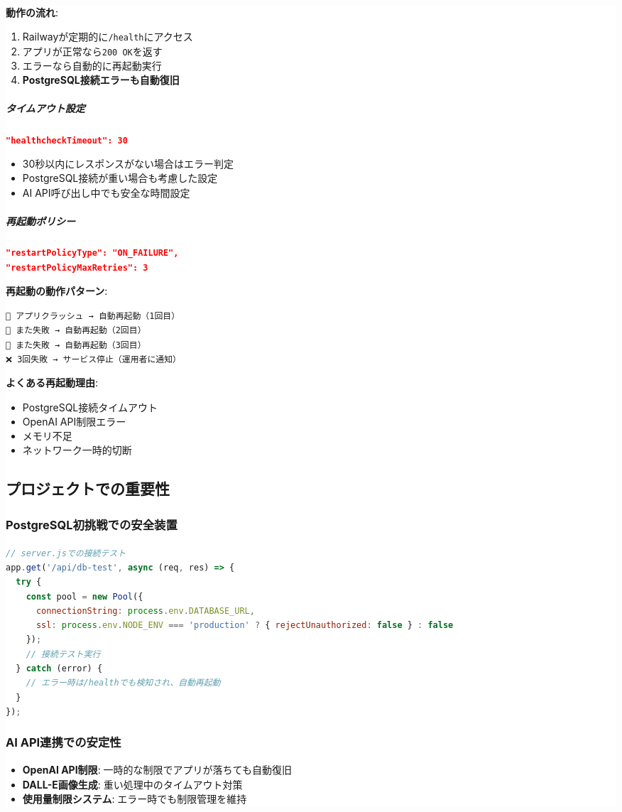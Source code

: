 **動作の流れ**:
1. Railwayが定期的に`/health`にアクセス
2. アプリが正常なら`200 OK`を返す
3. エラーなら自動的に再起動実行
4. **PostgreSQL接続エラーも自動復旧**

##### タイムアウト設定
```json
"healthcheckTimeout": 30
```
- 30秒以内にレスポンスがない場合はエラー判定
- PostgreSQL接続が重い場合も考慮した設定
- AI API呼び出し中でも安全な時間設定

##### 再起動ポリシー
```json
"restartPolicyType": "ON_FAILURE",
"restartPolicyMaxRetries": 3
```

**再起動の動作パターン**:
```
🔄 アプリクラッシュ → 自動再起動（1回目）
🔄 また失敗 → 自動再起動（2回目）
🔄 また失敗 → 自動再起動（3回目）
❌ 3回失敗 → サービス停止（運用者に通知）
```

**よくある再起動理由**:
- PostgreSQL接続タイムアウト
- OpenAI API制限エラー
- メモリ不足
- ネットワーク一時的切断

## プロジェクトでの重要性

### PostgreSQL初挑戦での安全装置
```javascript
// server.jsでの接続テスト
app.get('/api/db-test', async (req, res) => {
  try {
    const pool = new Pool({
      connectionString: process.env.DATABASE_URL,
      ssl: process.env.NODE_ENV === 'production' ? { rejectUnauthorized: false } : false
    });
    // 接続テスト実行
  } catch (error) {
    // エラー時は/healthでも検知され、自動再起動
  }
});
```

### AI API連携での安定性
- **OpenAI API制限**: 一時的な制限でアプリが落ちても自動復旧
- **DALL-E画像生成**: 重い処理中のタイムアウト対策
- **使用量制限システム**: エラー時でも制限管理を維持
